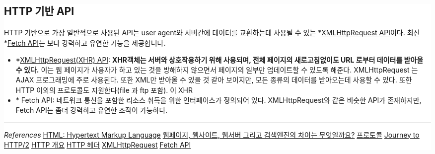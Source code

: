 
## HTTP 기반 API

HTTP 기반으로 가장 일반적으로 사용된 API는 user agent와 서버간에 데이터를 교환하는데 사용될 수 있는 \*<u>XMLHttpRequest API</u>이다. 최신 \*<u>Fetch API</u>는 보다 강력하고 유연한 기능을 제공합니다.

- \*<u>XMLHttpRequest(XHR) API</u>: **XHR객체는 서버와 상호작용하기 위해 사용되며, 전체 페이지의 새로고침없이도 URL 로부터 데이터를 받아올 수 있다.** 이는 웹 페이지가 사용자가 하고 있는 것을 방해하지 않으면서 페이지의 일부만 업데이트할 수 있도록 해준다. XMLHttpRequest 는 AJAX 프로그래밍에 주로 사용된다. 또한 XML만 받아올 수 있을 것 같아 보이지만, 모든 종류의 데이터를 받아오는데 사용할 수 있다. 또한 HTTP 이외의 프로토콜도 지원한다(file 과 ftp 포함). 이 XHR
- \* Fetch API: 네트워크 통신을 포함한 리소스 취득을 위한 인터페이스가 정의되어 있다. XMLHttpRequest와 같은 비슷한 API가 존재하지만, Fetch API는 좀더 강력하고 유연한 조작이 가능하다.

---

_References_
[HTML: Hypertext Markup Language](https://developer.mozilla.org/ko/docs/Web/HTML)
[웹페이지, 웹사이트, 웹서버 그리고 검색엔진의 차이는 무엇일까요?](https://developer.mozilla.org/ko/docs/Learn/Common_questions/Pages_sites_servers_and_search_engines)
[프로토콜](https://developer.mozilla.org/ko/docs/Glossary/Protocol)
[Journey to HTTP/2](https://kamranahmed.info/blog/2016/08/13/http-in-depth/)
[HTTP 개요](https://developer.mozilla.org/ko/docs/Web/HTTP/Overview)
[HTTP 헤더](https://developer.mozilla.org/ko/docs/Web/HTTP/Headers)
[XMLHttpRequest](https://developer.mozilla.org/ko/docs/Web/API/XMLHttpRequest)
[Fetch API](https://developer.mozilla.org/ko/docs/Web/API/Fetch_API)
